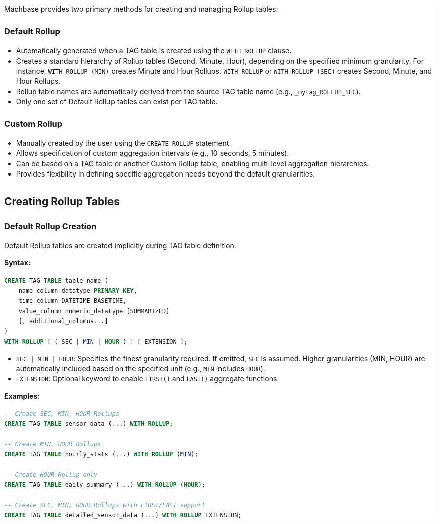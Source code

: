 Machbase provides two primary methods for creating and managing Rollup tables:

### Default Rollup

*   Automatically generated when a TAG table is created using the `WITH ROLLUP` clause.
*   Creates a standard hierarchy of Rollup tables (Second, Minute, Hour), depending on the specified minimum granularity. For instance, `WITH ROLLUP (MIN)` creates Minute and Hour Rollups. `WITH ROLLUP` or `WITH ROLLUP (SEC)` creates Second, Minute, and Hour Rollups.
*   Rollup table names are automatically derived from the source TAG table name (e.g., `_mytag_ROLLUP_SEC`).
*   Only one set of Default Rollup tables can exist per TAG table.

### Custom Rollup

*   Manually created by the user using the `CREATE ROLLUP` statement.
*   Allows specification of custom aggregation intervals (e.g., 10 seconds, 5 minutes).
*   Can be based on a TAG table or another Custom Rollup table, enabling multi-level aggregation hierarchies.
*   Provides flexibility in defining specific aggregation needs beyond the default granularities.

## Creating Rollup Tables

### Default Rollup Creation

Default Rollup tables are created implicitly during TAG table definition.

**Syntax:**

```sql
CREATE TAG TABLE table_name (
    name_column datatype PRIMARY KEY,
    time_column DATETIME BASETIME,
    value_column numeric_datatype [SUMMARIZED]
    [, additional_columns...]
)
WITH ROLLUP [ ( SEC | MIN | HOUR ) ] [ EXTENSION ];
```

*   `SEC | MIN | HOUR`: Specifies the finest granularity required. If omitted, `SEC` is assumed. Higher granularities (MIN, HOUR) are automatically included based on the specified unit (e.g., `MIN` includes `HOUR`).
*   `EXTENSION`: Optional keyword to enable `FIRST()` and `LAST()` aggregate functions.

**Examples:**

```sql
-- Create SEC, MIN, HOUR Rollups
CREATE TAG TABLE sensor_data (...) WITH ROLLUP;

-- Create MIN, HOUR Rollups
CREATE TAG TABLE hourly_stats (...) WITH ROLLUP (MIN);

-- Create HOUR Rollup only
CREATE TAG TABLE daily_summary (...) WITH ROLLUP (HOUR);

-- Create SEC, MIN, HOUR Rollups with FIRST/LAST support
CREATE TAG TABLE detailed_sensor_data (...) WITH ROLLUP EXTENSION;
```
